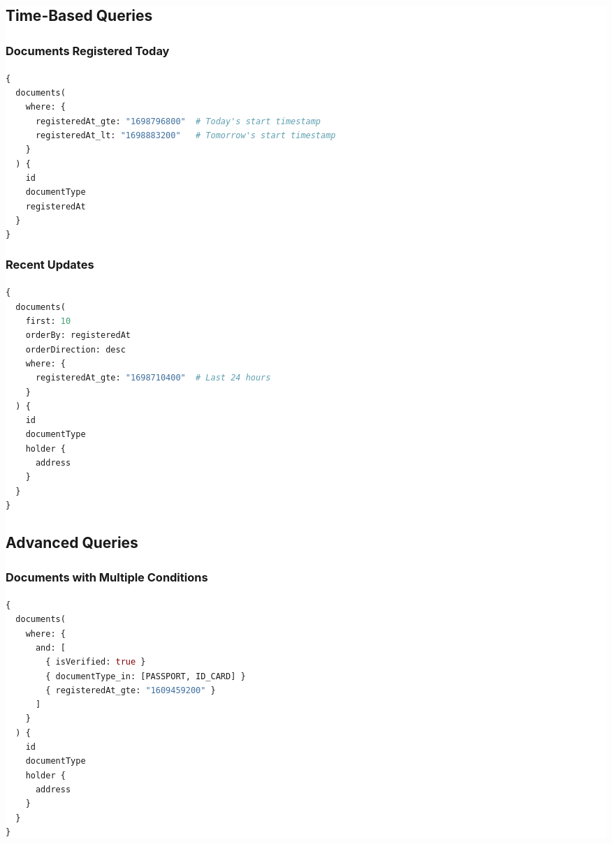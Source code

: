 ## Time-Based Queries

### Documents Registered Today

```graphql
{
  documents(
    where: { 
      registeredAt_gte: "1698796800"  # Today's start timestamp
      registeredAt_lt: "1698883200"   # Tomorrow's start timestamp
    }
  ) {
    id
    documentType
    registeredAt
  }
}
```

### Recent Updates

```graphql
{
  documents(
    first: 10
    orderBy: registeredAt
    orderDirection: desc
    where: {
      registeredAt_gte: "1698710400"  # Last 24 hours
    }
  ) {
    id
    documentType
    holder {
      address
    }
  }
}
```

## Advanced Queries

### Documents with Multiple Conditions

```graphql
{
  documents(
    where: {
      and: [
        { isVerified: true }
        { documentType_in: [PASSPORT, ID_CARD] }
        { registeredAt_gte: "1609459200" }
      ]
    }
  ) {
    id
    documentType
    holder {
      address
    }
  }
}
```
